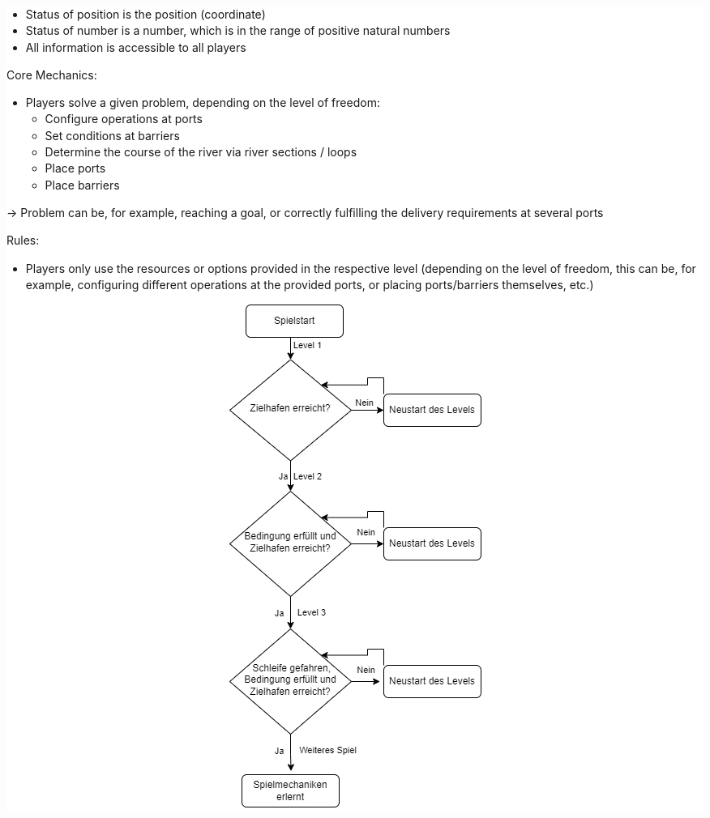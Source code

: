 - Status of position is the position (coordinate)
- Status of number is a number, which is in the range of positive natural numbers
- All information is accessible to all players

Core Mechanics:

- Players solve a given problem, depending on the level of freedom:
  - Configure operations at ports
  - Set conditions at barriers
  - Determine the course of the river via river sections / loops
  - Place ports
  - Place barriers

-> Problem can be, for example, reaching a goal, or correctly fulfilling the delivery requirements at several ports

Rules:

- Players only use the resources or options provided in the respective level (depending on the level of freedom, this can be, for example, configuring different operations at the provided ports, or placing ports/barriers themselves, etc.)
<div style="text-align: center; background-color: white;">
  <img src="./attachments/Ablaufdiagramm.drawio.png" alt="State Machine Port">
</div>
